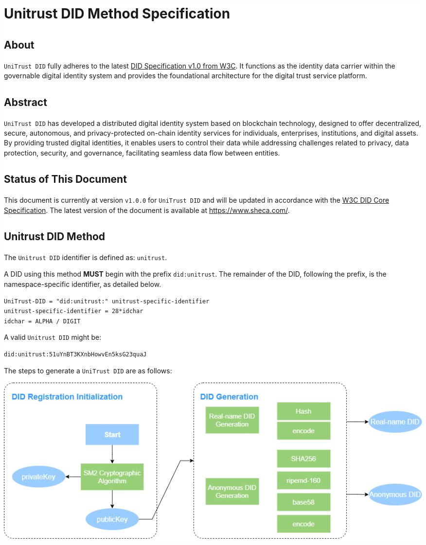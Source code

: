 # Unitrust DID Method Specification

## About

`UniTrust DID` fully adheres to the latest [DID Specification v1.0 from W3C](https://www.w3.org/TR/did-core/). It functions as the identity data carrier within the governable digital identity system and provides the foundational architecture for the digital trust service platform.

## Abstract

`UniTrust DID` has developed a distributed digital identity system based on blockchain technology, designed to offer decentralized, secure, autonomous, and privacy-protected on-chain identity services for individuals, enterprises, institutions, and digital assets. By providing trusted digital identities, it enables users to control their data while addressing challenges related to privacy, data protection, security, and governance, facilitating seamless data flow between entities.

## Status of This Document

This document is currently at version `v1.0.0` for `UniTrust DID` and will be updated in accordance with the [W3C DID Core Specification](https://www.w3.org/TR/did-core/). The latest version of the document is available at https://www.sheca.com/.

## Unitrust DID Method

The `Unitrust DID` identifier is defined as: ```unitrust```. 

A DID using this method **MUST** begin with the prefix `did:unitrust`. The remainder of the DID, following the prefix, is the namespace-specific identifier, as detailed below.

```
UniTrust-DID = "did:unitrust:" unitrust-specific-identifier
unitrust-specific-identifier = 28*idchar
idchar = ALPHA / DIGIT
```

A valid `Unitrust DID` might be:

```
did:unitrust:51uYnBT3KXnbHowvEn5ksG23quaJ
```

The steps to generate a `UniTrust DID` are as follows:

![](./img/gen-unitrust-did-en.png)
